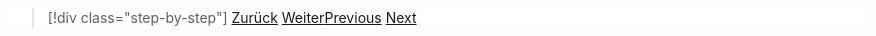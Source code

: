 > [!div class="step-by-step"]
> <span data-ttu-id="cfd4e-189">[Zurück](working-with-sql.md)
> [Weiter](search.md)</span><span class="sxs-lookup"><span data-stu-id="cfd4e-189">[Previous](working-with-sql.md)
[Next](search.md)</span></span>  
